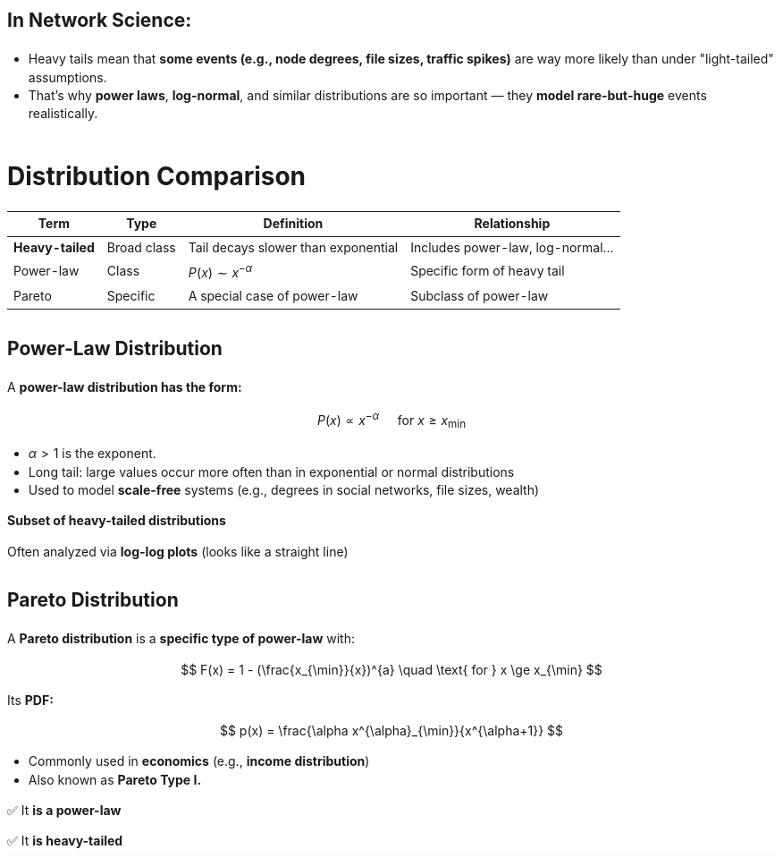 ## In Network Science:

- Heavy tails mean that **some events (e.g., node degrees, file sizes, traffic spikes)** are way more likely than under "light-tailed" assumptions.
- That’s why **power laws**, **log-normal**, and similar distributions are so important — they **model rare-but-huge** events realistically.

# Distribution Comparison

| Term | Type | Definition | Relationship |
| --- | --- | --- | --- |
| **Heavy-tailed** | Broad class | Tail decays slower than exponential | Includes power-law, log-normal… |
| Power-law | Class | $P(x)\sim x^{-\alpha}$ | Specific form of heavy tail |
| Pareto | Specific | A special case of power-law | Subclass of power-law |

## Power-Law Distribution

A **power-law distribution has the form:**

$$
P(x)\propto x^{-\alpha}\quad\text{ for } x\ge x_{\min}
$$

- $\alpha > 1$ is the exponent.
- Long tail: large values occur more often than in exponential or normal distributions
- Used to model **scale-free** systems (e.g., degrees in social networks, file sizes, wealth)

**Subset of heavy-tailed distributions**

Often analyzed via **log-log plots** (looks like a straight line)

## Pareto Distribution

A **Pareto distribution** is a **specific type of power-law** with:

$$
F(x) = 1 - (\frac{x_{\min}}{x})^{a} \quad \text{ for } x \ge x_{\min}
$$

Its **PDF:** 

$$
p(x) = \frac{\alpha x^{\alpha}_{\min}}{x^{\alpha+1}}
$$

- Commonly used in **economics** (e.g., **income distribution**)
- Also known as **Pareto Type I.**

✅ It **is a power-law**

✅ It **is heavy-tailed**
